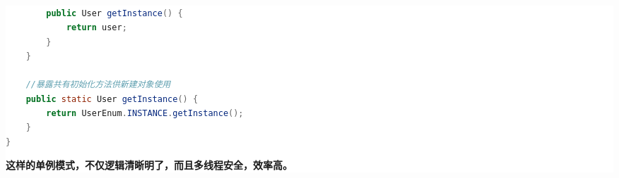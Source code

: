 ```java
        public User getInstance() {
            return user;
        }
    }

    //暴露共有初始化方法供新建对象使用
    public static User getInstance() {
        return UserEnum.INSTANCE.getInstance();
    }
}
```
**这样的单例模式，不仅逻辑清晰明了，而且多线程安全，效率高。**